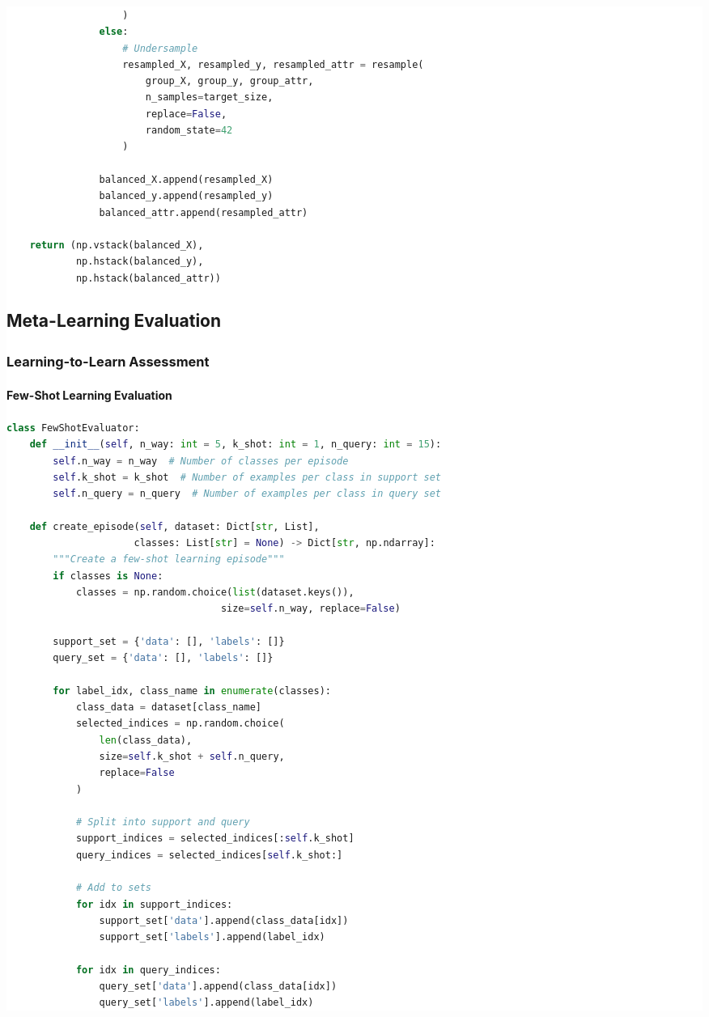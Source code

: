 ```python
                    )
                else:
                    # Undersample
                    resampled_X, resampled_y, resampled_attr = resample(
                        group_X, group_y, group_attr,
                        n_samples=target_size,
                        replace=False,
                        random_state=42
                    )

                balanced_X.append(resampled_X)
                balanced_y.append(resampled_y)
                balanced_attr.append(resampled_attr)

    return (np.vstack(balanced_X),
            np.hstack(balanced_y),
            np.hstack(balanced_attr))
```

## Meta-Learning Evaluation

### Learning-to-Learn Assessment

#### Few-Shot Learning Evaluation
```python
class FewShotEvaluator:
    def __init__(self, n_way: int = 5, k_shot: int = 1, n_query: int = 15):
        self.n_way = n_way  # Number of classes per episode
        self.k_shot = k_shot  # Number of examples per class in support set
        self.n_query = n_query  # Number of examples per class in query set

    def create_episode(self, dataset: Dict[str, List],
                      classes: List[str] = None) -> Dict[str, np.ndarray]:
        """Create a few-shot learning episode"""
        if classes is None:
            classes = np.random.choice(list(dataset.keys()),
                                     size=self.n_way, replace=False)

        support_set = {'data': [], 'labels': []}
        query_set = {'data': [], 'labels': []}

        for label_idx, class_name in enumerate(classes):
            class_data = dataset[class_name]
            selected_indices = np.random.choice(
                len(class_data),
                size=self.k_shot + self.n_query,
                replace=False
            )

            # Split into support and query
            support_indices = selected_indices[:self.k_shot]
            query_indices = selected_indices[self.k_shot:]

            # Add to sets
            for idx in support_indices:
                support_set['data'].append(class_data[idx])
                support_set['labels'].append(label_idx)

            for idx in query_indices:
                query_set['data'].append(class_data[idx])
                query_set['labels'].append(label_idx)

```